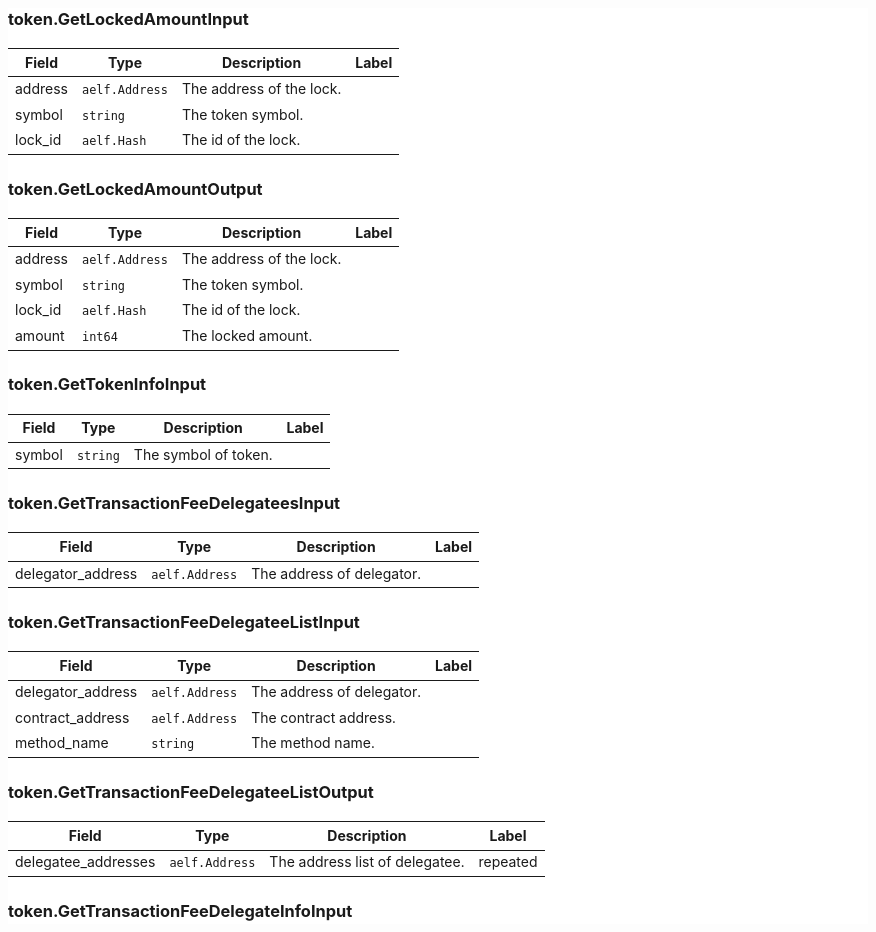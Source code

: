 ### token.GetLockedAmountInput

| Field   | Type           | Description              | Label |
| ------- | -------------- | ------------------------ | ----- |
| address | `aelf.Address` | The address of the lock. |       |
| symbol  | `string`       | The token symbol.        |       |
| lock_id | `aelf.Hash`    | The id of the lock.      |       |

### token.GetLockedAmountOutput

| Field   | Type           | Description              | Label |
| ------- | -------------- | ------------------------ | ----- |
| address | `aelf.Address` | The address of the lock. |       |
| symbol  | `string`       | The token symbol.        |       |
| lock_id | `aelf.Hash`    | The id of the lock.      |       |
| amount  | `int64`        | The locked amount.       |       |

### token.GetTokenInfoInput

| Field  | Type     | Description          | Label |
| ------ | -------- | -------------------- | ----- |
| symbol | `string` | The symbol of token. |       |

### token.GetTransactionFeeDelegateesInput

| Field             | Type           | Description               | Label |
| ----------------- | -------------- | ------------------------- | ----- |
| delegator_address | `aelf.Address` | The address of delegator. |       |

### token.GetTransactionFeeDelegateeListInput

| Field             | Type           | Description               | Label |
| ----------------- | -------------- | ------------------------- | ----- |
| delegator_address | `aelf.Address` | The address of delegator. |       |
| contract_address  | `aelf.Address` | The contract address.     |       |
| method_name       | `string`       | The method name.          |       |

### token.GetTransactionFeeDelegateeListOutput

| Field               | Type           | Description                    | Label    |
| ------------------- | -------------- | ------------------------------ | -------- |
| delegatee_addresses | `aelf.Address` | The address list of delegatee. | repeated |

### token.GetTransactionFeeDelegateInfoInput
